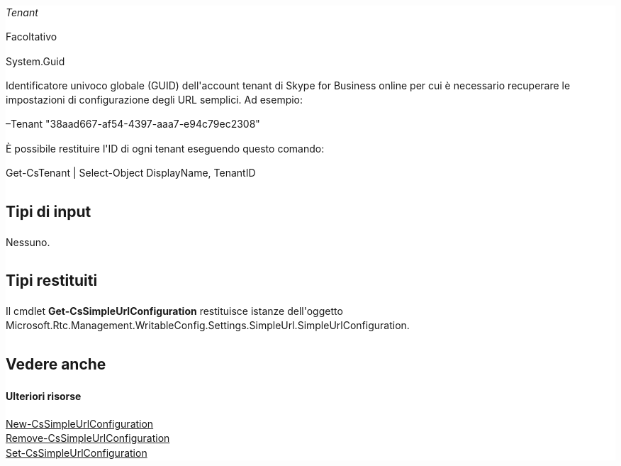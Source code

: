 <tr class="even">
<td><p><em>Tenant</em></p></td>
<td><p>Facoltativo</p></td>
<td><p>System.Guid</p></td>
<td><p>Identificatore univoco globale (GUID) dell'account tenant di Skype for Business online per cui è necessario recuperare le impostazioni di configurazione degli URL semplici. Ad esempio:</p>
<p>–Tenant &quot;38aad667-af54-4397-aaa7-e94c79ec2308&quot;</p>
<p>È possibile restituire l'ID di ogni tenant eseguendo questo comando:</p>
<p>Get-CsTenant | Select-Object DisplayName, TenantID</p></td>
</tr>
</tbody>
</table>


## Tipi di input

Nessuno.

## Tipi restituiti

Il cmdlet **Get-CsSimpleUrlConfiguration** restituisce istanze dell'oggetto Microsoft.Rtc.Management.WritableConfig.Settings.SimpleUrl.SimpleUrlConfiguration.

## Vedere anche

#### Ulteriori risorse

[New-CsSimpleUrlConfiguration](new-cssimpleurlconfiguration.md)  
[Remove-CsSimpleUrlConfiguration](remove-cssimpleurlconfiguration.md)  
[Set-CsSimpleUrlConfiguration](set-cssimpleurlconfiguration.md)


